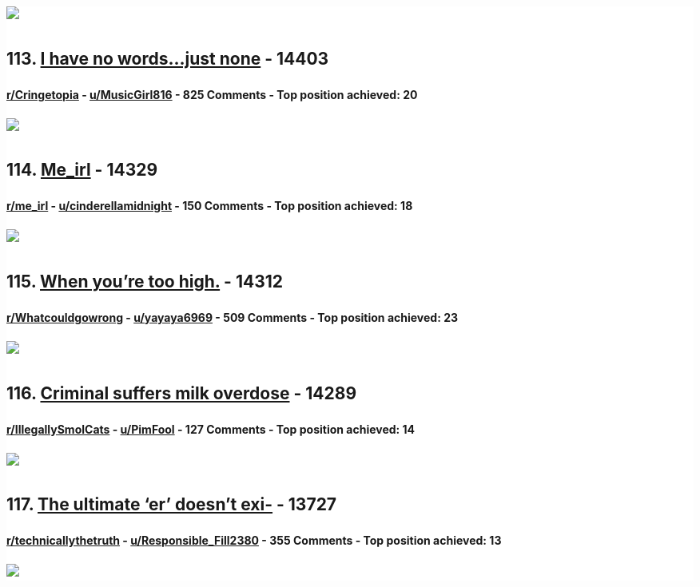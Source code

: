 <a href="https://origins.osu.edu/milestones/march-2014-blind-aid-lessons-not-learned-ethiopian-famine"><img src="https://a.thumbs.redditmedia.com/c1XRu72ujXEFUibpo52-gcNygvI4pb51sImEymn0338.jpg"></img></a>

## 113. [I have no words…just none](http://reddit.com/r/Cringetopia/comments/r81rl8/i_have_no_wordsjust_none/) - 14403
#### [r/Cringetopia](http://reddit.com/r/Cringetopia) - [u/MusicGirl816](http://reddit.com/u/MusicGirl816) - 825 Comments - Top position achieved: 20

<a href="https://i.redd.it/8b5cyty6kc381.jpg"><img src="https://a.thumbs.redditmedia.com/0yFNVQUer0FWzXwQeEuQ5yMb4AxQ59ImNR7EVoRe778.jpg"></img></a>

## 114. [Me_irl](http://reddit.com/r/me_irl/comments/r7t0fz/me_irl/) - 14329
#### [r/me_irl](http://reddit.com/r/me_irl) - [u/cinderellamidnight](http://reddit.com/u/cinderellamidnight) - 150 Comments - Top position achieved: 18

<a href="https://i.redd.it/rmd8ij3jz9381.jpg"><img src="https://a.thumbs.redditmedia.com/l9JQnxkSm0LNyObKEVanb2rVHz-d-w_5FO_zjsmYKq8.jpg"></img></a>

## 115. [When you’re too high.](http://reddit.com/r/Whatcouldgowrong/comments/r86iie/when_youre_too_high/) - 14312
#### [r/Whatcouldgowrong](http://reddit.com/r/Whatcouldgowrong) - [u/yayaya6969](http://reddit.com/u/yayaya6969) - 509 Comments - Top position achieved: 23

<a href="https://v.redd.it/0qdnxnhmld381"><img src="https://b.thumbs.redditmedia.com/iEn4FQhoBn8qBdPHTrtpZhRPneHvypehYe3Y-24CMnk.jpg"></img></a>

## 116. [Criminal suffers milk overdose](http://reddit.com/r/IllegallySmolCats/comments/r82yus/criminal_suffers_milk_overdose/) - 14289
#### [r/IllegallySmolCats](http://reddit.com/r/IllegallySmolCats) - [u/PimFool](http://reddit.com/u/PimFool) - 127 Comments - Top position achieved: 14

<a href="https://v.redd.it/sepfk8optc381"><img src="https://b.thumbs.redditmedia.com/0UQPcM755zND8OcXAqIWgJgj2HHhhTxZw4c12pZknHI.jpg"></img></a>

## 117. [The ultimate ‘er’ doesn’t exi-](http://reddit.com/r/technicallythetruth/comments/r7vos5/the_ultimate_er_doesnt_exi/) - 13727
#### [r/technicallythetruth](http://reddit.com/r/technicallythetruth) - [u/Responsible_Fill2380](http://reddit.com/u/Responsible_Fill2380) - 355 Comments - Top position achieved: 13

<a href="https://i.redd.it/mqfgm14bva381.jpg"><img src="https://b.thumbs.redditmedia.com/D4BjVv0t1D4BP2ANahSu54wC3scV52KYZ53mLGTiOAA.jpg"></img></a>
